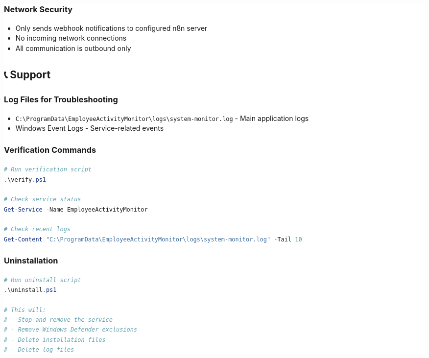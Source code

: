 ### **Network Security**
- Only sends webhook notifications to configured n8n server
- No incoming network connections
- All communication is outbound only

## 📞 Support

### **Log Files for Troubleshooting**
- `C:\ProgramData\EmployeeActivityMonitor\logs\system-monitor.log` - Main application logs
- Windows Event Logs - Service-related events

### **Verification Commands**
```powershell
# Run verification script
.\verify.ps1

# Check service status
Get-Service -Name EmployeeActivityMonitor

# Check recent logs
Get-Content "C:\ProgramData\EmployeeActivityMonitor\logs\system-monitor.log" -Tail 10
```

### **Uninstallation**
```powershell
# Run uninstall script
.\uninstall.ps1

# This will:
# - Stop and remove the service
# - Remove Windows Defender exclusions
# - Delete installation files
# - Delete log files
``` 